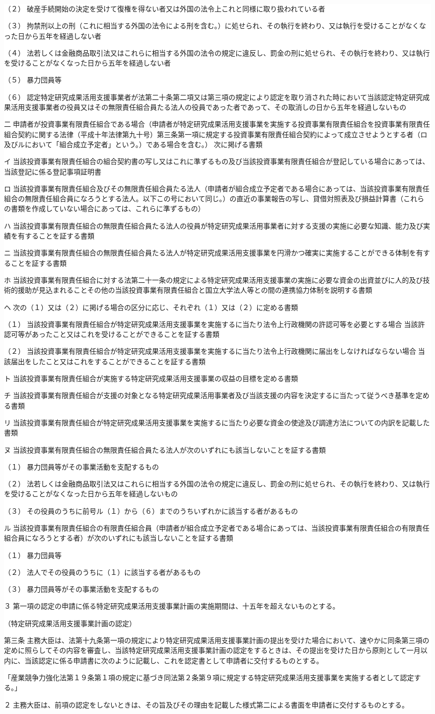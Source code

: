 （２） 破産手続開始の決定を受けて復権を得ない者又は外国の法令上これと同様に取り扱われている者

（３） 拘禁刑以上の刑（これに相当する外国の法令による刑を含む。）に処せられ、その執行を終わり、又は執行を受けることがなくなった日から五年を経過しない者

（４） 法若しくは金融商品取引法又はこれらに相当する外国の法令の規定に違反し、罰金の刑に処せられ、その執行を終わり、又は執行を受けることがなくなった日から五年を経過しない者

（５） 暴力団員等

（６） 認定特定研究成果活用支援事業者が法第二十条第二項又は第三項の規定により認定を取り消された時において当該認定特定研究成果活用支援事業者の役員又はその無限責任組合員たる法人の役員であった者であって、その取消しの日から五年を経過しないもの

二 申請者が投資事業有限責任組合である場合（申請者が特定研究成果活用支援事業を実施する投資事業有限責任組合を投資事業有限責任組合契約に関する法律（平成十年法律第九十号）第三条第一項に規定する投資事業有限責任組合契約によって成立させようとする者（ロ及びルにおいて「組合成立予定者」という。）である場合を含む。） 次に掲げる書類

イ 当該投資事業有限責任組合の組合契約書の写し又はこれに準ずるもの及び当該投資事業有限責任組合が登記している場合にあっては、当該登記に係る登記事項証明書

ロ 当該投資事業有限責任組合及びその無限責任組合員たる法人（申請者が組合成立予定者である場合にあっては、当該投資事業有限責任組合の無限責任組合員になろうとする法人。以下この号において同じ。）の直近の事業報告の写し、貸借対照表及び損益計算書（これらの書類を作成していない場合にあっては、これらに準ずるもの）

ハ 当該投資事業有限責任組合の無限責任組合員たる法人の役員が特定研究成果活用事業者に対する支援の実施に必要な知識、能力及び実績を有することを証する書類

ニ 当該投資事業有限責任組合の無限責任組合員たる法人が特定研究成果活用支援事業を円滑かつ確実に実施することができる体制を有することを証する書類

ホ 当該投資事業有限責任組合に対する法第二十一条の規定による特定研究成果活用支援事業の実施に必要な資金の出資並びに人的及び技術的援助が見込まれることその他の当該投資事業有限責任組合と国立大学法人等との間の連携協力体制を説明する書類

ヘ 次の（１）又は（２）に掲げる場合の区分に応じ、それぞれ（１）又は（２）に定める書類

（１） 当該投資事業有限責任組合が特定研究成果活用支援事業を実施するに当たり法令上行政機関の許認可等を必要とする場合 当該許認可等があったこと又はこれを受けることができることを証する書類

（２） 当該投資事業有限責任組合が特定研究成果活用支援事業を実施するに当たり法令上行政機関に届出をしなければならない場合 当該届出をしたこと又はこれをすることができることを証する書類

ト 当該投資事業有限責任組合が実施する特定研究成果活用支援事業の収益の目標を定める書類

チ 当該投資事業有限責任組合が支援の対象となる特定研究成果活用事業者及び当該支援の内容を決定するに当たって従うべき基準を定める書類

リ 当該投資事業有限責任組合が特定研究成果活用支援事業を実施するに当たり必要な資金の使途及び調達方法についての内訳を記載した書類

ヌ 当該投資事業有限責任組合の無限責任組合員たる法人が次のいずれにも該当しないことを証する書類

（１） 暴力団員等がその事業活動を支配するもの

（２） 法若しくは金融商品取引法又はこれらに相当する外国の法令の規定に違反し、罰金の刑に処せられ、その執行を終わり、又は執行を受けることがなくなった日から五年を経過しないもの

（３） その役員のうちに前号ル（１）から（６）までのうちいずれかに該当する者があるもの

ル 当該投資事業有限責任組合の有限責任組合員（申請者が組合成立予定者である場合にあっては、当該投資事業有限責任組合の有限責任組合員になろうとする者）が次のいずれにも該当しないことを証する書類

（１） 暴力団員等

（２） 法人でその役員のうちに（１）に該当する者があるもの

（３） 暴力団員等がその事業活動を支配するもの

３ 第一項の認定の申請に係る特定研究成果活用支援事業計画の実施期間は、十五年を超えないものとする。

（特定研究成果活用支援事業計画の認定）

第三条 主務大臣は、法第十九条第一項の規定により特定研究成果活用支援事業計画の提出を受けた場合において、速やかに同条第三項の定めに照らしてその内容を審査し、当該特定研究成果活用支援事業計画の認定をするときは、その提出を受けた日から原則として一月以内に、当該認定に係る申請書に次のように記載し、これを認定書として申請者に交付するものとする。

「産業競争力強化法第１９条第１項の規定に基づき同法第２条第９項に規定する特定研究成果活用支援事業を実施する者として認定する。」

２ 主務大臣は、前項の認定をしないときは、その旨及びその理由を記載した様式第二による書面を申請者に交付するものとする。
